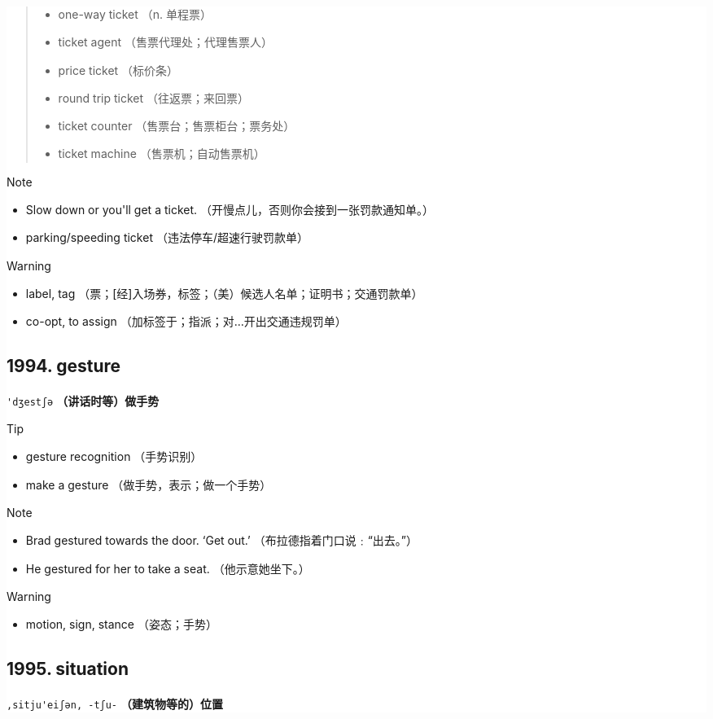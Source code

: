 > - one-way ticket （n. 单程票）
>
> - ticket agent （售票代理处；代理售票人）
>
> - price ticket （标价条）
>
> - round trip ticket （往返票；来回票）
>
> - ticket counter （售票台；售票柜台；票务处）
>
> - ticket machine （售票机；自动售票机）
>

> [!NOTE]
>
> - Slow down or you'll get a ticket. （开慢点儿，否则你会接到一张罚款通知单。）
>
> - parking/speeding ticket （违法停车/超速行驶罚款单）
>

> [!WARNING]
>
> - label, tag （票；[经]入场券，标签；（美）候选人名单；证明书；交通罚款单）
>
> - co-opt, to assign （加标签于；指派；对…开出交通违规罚单）
>

## 1994. gesture

`'dʒestʃə`  **（讲话时等）做手势**

> [!TIP]
>
> - gesture recognition （手势识别）
>
> - make a gesture （做手势，表示；做一个手势）
>

> [!NOTE]
>
> - Brad gestured towards the door. ‘Get out.’ （布拉德指着门口说﹕“出去。”）
>
> - He gestured for her to take a seat. （他示意她坐下。）
>

> [!WARNING]
>
> - motion, sign, stance （姿态；手势）
>

## 1995. situation

`,sitju'eiʃən, -tʃu-`  **（建筑物等的）位置**
